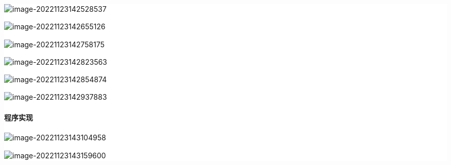 
![image-20221123142528537](数据结构2.assets/image-20221123142528537.png)



![image-20221123142655126](数据结构2.assets/image-20221123142655126.png)

![image-20221123142758175](数据结构2.assets/image-20221123142758175.png)

![image-20221123142823563](数据结构2.assets/image-20221123142823563.png)

![image-20221123142854874](数据结构2.assets/image-20221123142854874.png)

![image-20221123142937883](数据结构2.assets/image-20221123142937883.png)



#### 程序实现

![image-20221123143104958](数据结构2.assets/image-20221123143104958.png)

![image-20221123143159600](数据结构2.assets/image-20221123143159600.png)
